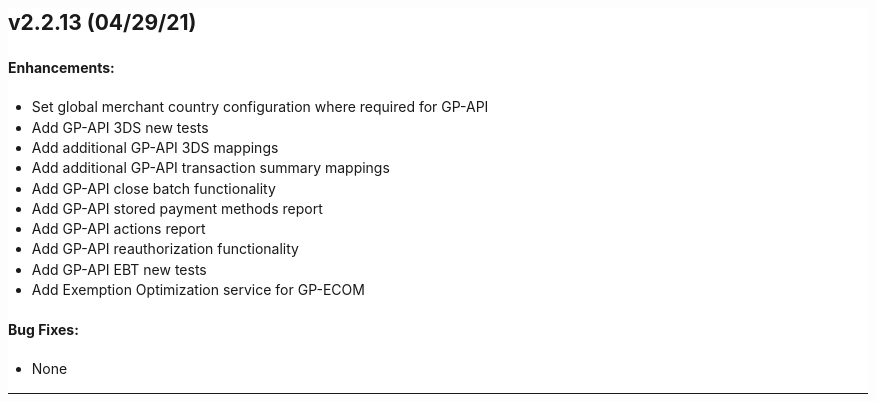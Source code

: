 ## v2.2.13 (04/29/21)

#### Enhancements:

- Set global merchant country configuration where required for GP-API
- Add GP-API 3DS new tests
- Add additional GP-API 3DS mappings
- Add additional GP-API transaction summary mappings
- Add GP-API close batch functionality
- Add GP-API stored payment methods report
- Add GP-API actions report
- Add GP-API reauthorization functionality
- Add GP-API EBT new tests
- Add Exemption Optimization service for GP-ECOM

#### Bug Fixes:

- None

---

